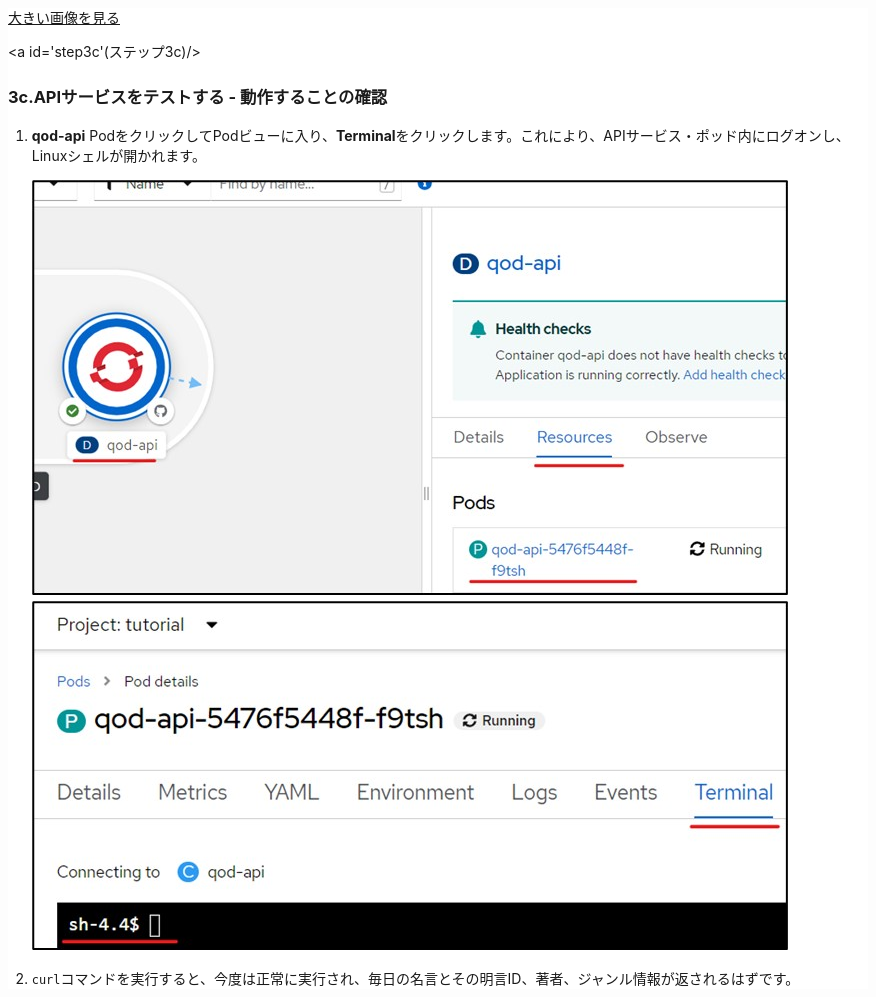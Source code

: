    <a href="images/fig28_larger.JPG" target="_blank" rel="noopener noreferrer">大きい画像を見る</a>


<a id='step3c'(ステップ3c)/>

### 3c.APIサービスをテストする - 動作することの確認

1. **qod-api** PodをクリックしてPodビューに入り、**Terminal**をクリックします。これにより、APIサービス・ポッド内にログオンし、Linuxシェルが開かれます。

   ![図29](images/fig29.jpg)
   ![図30](images/fig30.jpg)

1. `curl`コマンドを実行すると、今度は正常に実行され、毎日の名言とその明言ID、著者、ジャンル情報が返されるはずです。
   